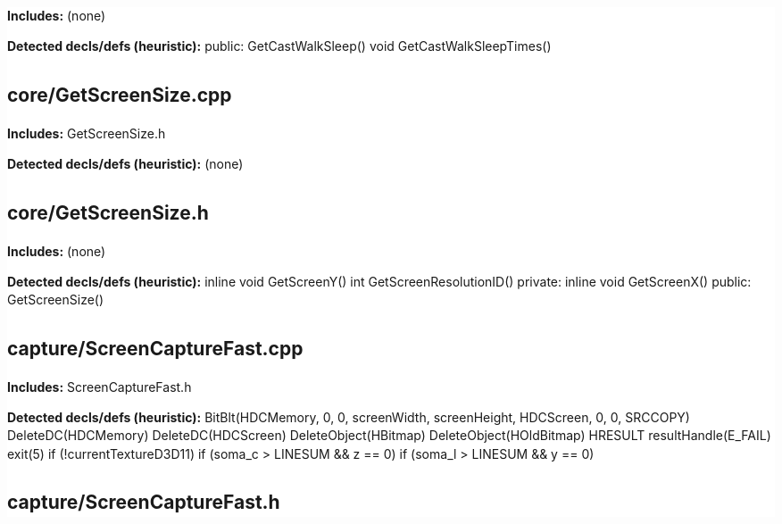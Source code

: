 **Includes:**
    (none)


**Detected decls/defs (heuristic):**
    public:
    GetCastWalkSleep()
    void GetCastWalkSleepTimes()


## core/GetScreenSize.cpp

**Includes:**
    GetScreenSize.h


**Detected decls/defs (heuristic):**
    (none)


## core/GetScreenSize.h

**Includes:**
    (none)


**Detected decls/defs (heuristic):**
    inline void GetScreenY()
    int GetScreenResolutionID()
    private:
	inline void GetScreenX()
    public:
	GetScreenSize()


## capture/ScreenCaptureFast.cpp

**Includes:**
    ScreenCaptureFast.h


**Detected decls/defs (heuristic):**
    BitBlt(HDCMemory, 0, 0, screenWidth, screenHeight, HDCScreen, 0, 0, SRCCOPY)
    DeleteDC(HDCMemory)
    DeleteDC(HDCScreen)
    DeleteObject(HBitmap)
    DeleteObject(HOldBitmap)
    HRESULT resultHandle(E_FAIL)
    exit(5)
    if (!currentTextureD3D11)
    if (soma_c > LINESUM && z == 0)
    if (soma_l > LINESUM && y == 0)


## capture/ScreenCaptureFast.h
